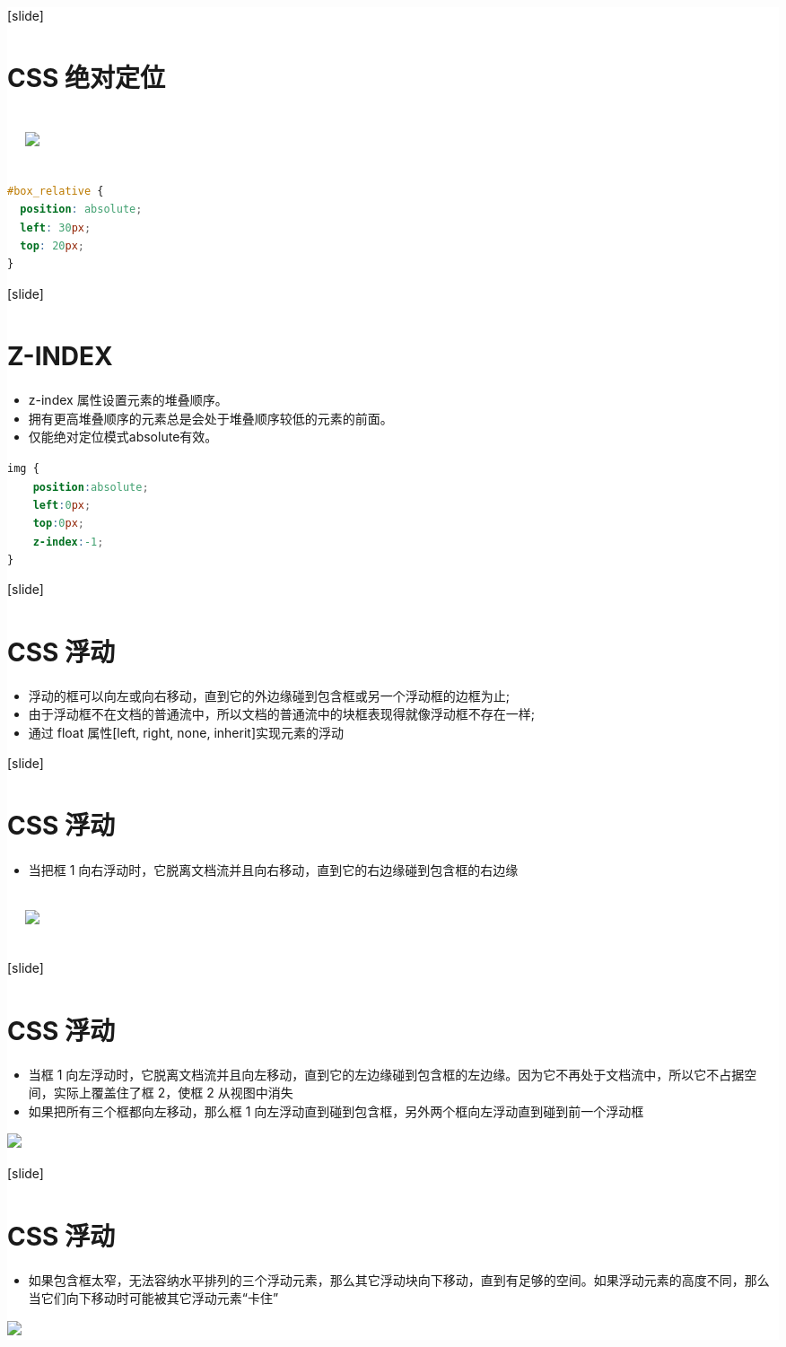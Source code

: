 [slide] 
# CSS 绝对定位
<p><img src="img/web/webcss09.png" width="600" style="margin: 20px"></p>

```CSS
#box_relative {
  position: absolute;
  left: 30px;
  top: 20px;
}
```

[slide] 
# Z-INDEX
* z-index 属性设置元素的堆叠顺序。
* 拥有更高堆叠顺序的元素总是会处于堆叠顺序较低的元素的前面。
* 仅能绝对定位模式absolute有效。

```CSS
img {
    position:absolute;
    left:0px;
    top:0px;
    z-index:-1;
}
```

[slide]
# CSS 浮动
* 浮动的框可以向左或向右移动，直到它的外边缘碰到包含框或另一个浮动框的边框为止;
* 由于浮动框不在文档的普通流中，所以文档的普通流中的块框表现得就像浮动框不存在一样;
* 通过 float 属性[left, right, none, inherit]实现元素的浮动

[slide]
# CSS 浮动
* 当把框 1 向右浮动时，它脱离文档流并且向右移动，直到它的右边缘碰到包含框的右边缘
<p><img src="img/web/webcss15.png" width="526" style="margin: 20px"></p>

[slide]
# CSS 浮动
* 当框 1 向左浮动时，它脱离文档流并且向左移动，直到它的左边缘碰到包含框的左边缘。因为它不再处于文档流中，所以它不占据空间，实际上覆盖住了框 2，使框 2 从视图中消失
* 如果把所有三个框都向左移动，那么框 1 向左浮动直到碰到包含框，另外两个框向左浮动直到碰到前一个浮动框
<p><img src="img/web/webcss16.png" width="526" ></p>

[slide]
# CSS 浮动
* 如果包含框太窄，无法容纳水平排列的三个浮动元素，那么其它浮动块向下移动，直到有足够的空间。如果浮动元素的高度不同，那么当它们向下移动时可能被其它浮动元素“卡住”
<p><img src="img/web/webcss17.png" width="526" ></p>
